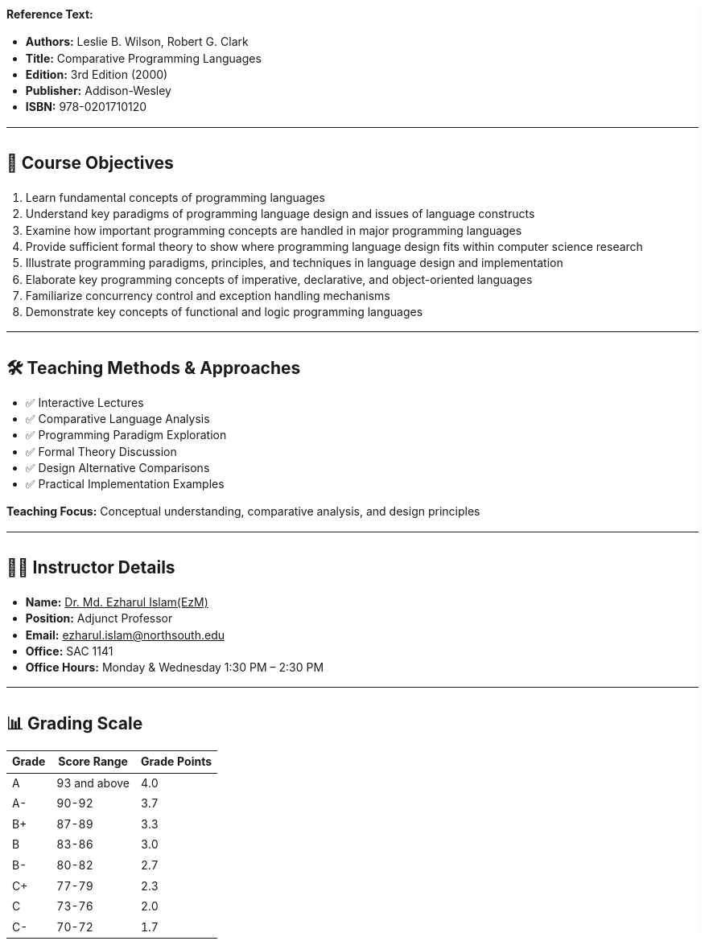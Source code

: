 **Reference Text:**
- **Authors:** Leslie B. Wilson, Robert G. Clark  
- **Title:** Comparative Programming Languages  
- **Edition:** 3rd Edition (2000)  
- **Publisher:** Addison-Wesley  
- **ISBN:** 978-0201710120

---

## 🎯 Course Objectives

1. Learn fundamental concepts of programming languages
2. Understand key paradigms of programming language design and issues of language constructs
3. Examine how important programming concepts are handled in major programming languages
4. Provide sufficient formal theory to show where programming language design fits within computer science research
5. Illustrate programming paradigms, principles, and techniques in language design and implementation
6. Elaborate key programming concepts of imperative, declarative, and object-oriented languages
7. Familiarize concurrency control and exception handling mechanisms
8. Demonstrate key concepts of functional and logic programming languages

---

## 🛠 Teaching Methods & Approaches

- ✅ Interactive Lectures  
- ✅ Comparative Language Analysis  
- ✅ Programming Paradigm Exploration  
- ✅ Formal Theory Discussion  
- ✅ Design Alternative Comparisons  
- ✅ Practical Implementation Examples  

**Teaching Focus:** Conceptual understanding, comparative analysis, and design principles

---

## 👨‍🏫 Instructor Details

- **Name:** [Dr. Md. Ezharul Islam(EzM)](https://juniv.edu/teachers/ezharul.islam)
- **Position:** Adjunct Professor
- **Email:** ezharul.islam@northsouth.edu
- **Office:** SAC 1141
- **Office Hours:** Monday & Wednesday 1:30 PM – 2:30 PM

---

## 📊 Grading Scale

| Grade | Score Range | Grade Points |
|-------|-------------|--------------|
| A | 93 and above | 4.0 |
| A- | 90-92 | 3.7 |
| B+ | 87-89 | 3.3 |
| B | 83-86 | 3.0 |
| B- | 80-82 | 2.7 |
| C+ | 77-79 | 2.3 |
| C | 73-76 | 2.0 |
| C- | 70-72 | 1.7 |
